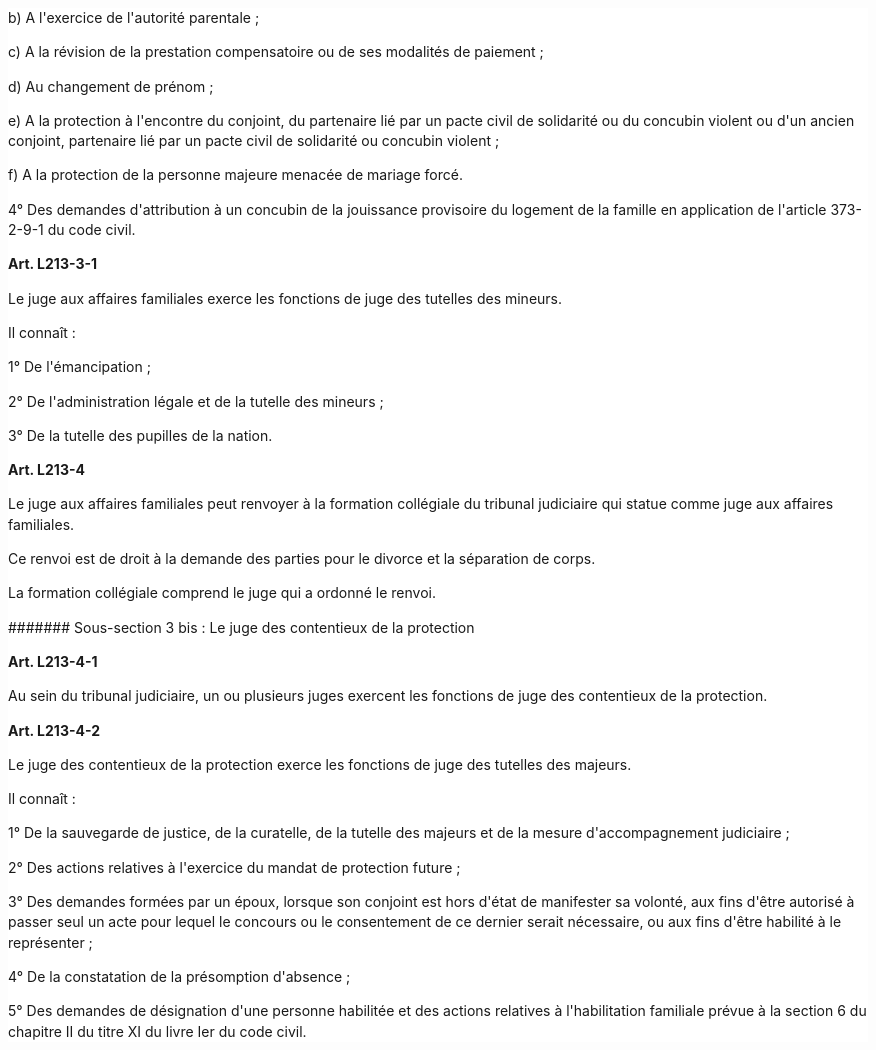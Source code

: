 b) A l'exercice de l'autorité parentale ;

c) A la révision de la prestation compensatoire ou de ses modalités de paiement ;

d) Au changement de prénom ;

e) A la protection à l'encontre du conjoint, du partenaire lié par un pacte civil de solidarité ou du concubin violent ou d'un ancien conjoint, partenaire lié par un pacte civil de solidarité ou concubin violent ;

f) A la protection de la personne majeure menacée de mariage forcé.

4° Des demandes d'attribution à un concubin de la jouissance provisoire du logement de la famille en application de l'article 373-2-9-1 du code civil.

**Art. L213-3-1**

Le juge aux affaires familiales exerce les fonctions de juge des tutelles des mineurs.

Il connaît :

1° De l'émancipation ;

2° De l'administration légale et de la tutelle des mineurs ;

3° De la tutelle des pupilles de la nation.

**Art. L213-4**

Le juge aux affaires familiales peut renvoyer à la formation collégiale du tribunal judiciaire qui statue comme juge aux affaires familiales.

Ce renvoi est de droit à la demande des parties pour le divorce et la séparation de corps.

La formation collégiale comprend le juge qui a ordonné le renvoi.

####### Sous-section 3 bis : Le juge des contentieux de la protection


**Art. L213-4-1**

Au sein du tribunal judiciaire, un ou plusieurs juges exercent les fonctions de juge des contentieux de la protection.

**Art. L213-4-2**

Le juge des contentieux de la protection exerce les fonctions de juge des tutelles des majeurs.

Il connaît :

1° De la sauvegarde de justice, de la curatelle, de la tutelle des majeurs et de la mesure d'accompagnement judiciaire ;

2° Des actions relatives à l'exercice du mandat de protection future ;

3° Des demandes formées par un époux, lorsque son conjoint est hors d'état de manifester sa volonté, aux fins d'être autorisé à passer seul un acte pour lequel le concours ou le consentement de ce dernier serait nécessaire, ou aux fins d'être habilité à le représenter ;

4° De la constatation de la présomption d'absence ;

5° Des demandes de désignation d'une personne habilitée et des actions relatives à l'habilitation familiale prévue à la section 6 du chapitre II du titre XI du livre Ier du code civil.
